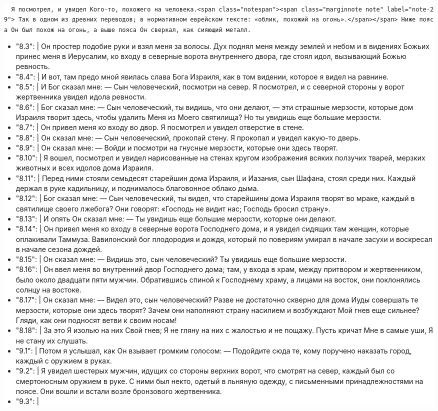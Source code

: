       Я посмотрел, и увидел Кого-то, похожего на человека.<span class="notespan"><span class="marginnote note" label="note-29"> Так в одном из древних переводов; в нормативном еврейском тексте: «облик, похожий на огонь».</span></span> Ниже пояса Он был похож на огонь, а выше пояса Он сверкал, как сияющий металл.
  - "8.3": |
      Он простер подобие руки и взял меня за волосы. Дух поднял меня между землей и небом и в видениях Божьих принес меня в Иерусалим, ко входу в северные ворота внутреннего двора, где стоял идол, вызывающий Божью ревность.
  - "8.4": |
      И вот, там предо мной явилась слава Бога Израиля, как в том видении, которое я видел на равнине.
  - "8.5": |
      И Бог сказал мне:  — Сын человеческий, посмотри на север.  Я посмотрел, и с северной стороны у ворот жертвенника увидел идола ревности.
  - "8.6": |
      Бог сказал мне:  — Сын человеческий, ты видишь, что они делают, — эти страшные мерзости, которые дом Израиля творит здесь, чтобы удалить Меня из Моего святилища? Но ты увидишь еще большие мерзости.
  - "8.7": |
      Он привел меня ко входу во двор. Я посмотрел и увидел отверстие в стене.
  - "8.8": |
      Он сказал мне:  — Сын человеческий, прокопай стену.  Я прокопал и увидел какую-то дверь.
  - "8.9": |
      Он сказал мне:  — Войди и посмотри на гнусные мерзости, которые они здесь творят.
  - "8.10": |
      Я вошел, посмотрел и увидел нарисованные на стенах кругом изображения всяких ползучих тварей, мерзких животных и всех идолов дома Израиля.
  - "8.11": |
      Перед ними стояли семьдесят старейшин дома Израиля, и Иазания, сын Шафана, стоял среди них. Каждый держал в руке кадильницу, и поднималось благовонное облако дыма.
  - "8.12": |
      Бог сказал мне:  — Сын человеческий, ты видел, что старейшины дома Израиля творят во мраке, каждый в святилище своего лжебога? Они говорят: «Господь не видит нас; Господь бросил страну».
  - "8.13": |
      И опять Он сказал мне:  — Ты увидишь еще большие мерзости, которые они делают.
  - "8.14": |
      Он привел меня ко входу в северные ворота Господнего дома, и я увидел сидящих там женщин, которые оплакивали Таммуза.<span class="notespan"><span class="marginnote note" label="note-30"> Вавилонский бог плодородия и дождя, который по повериям умирал в начале засухи и воскресал в начале сезона дождей.        </span></span>
  - "8.15": |
      Он сказал мне:  — Видишь это, сын человеческий? Ты увидишь еще большие мерзости.
  - "8.16": |
      Он ввел меня во внутренний двор Господнего дома; там, у входа в храм, между притвором и жертвенником, было около двадцати пяти мужчин. Обратившись спиной к Господнему храму, а лицами на восток, они поклонялись солнцу на востоке.
  - "8.17": |
      Он сказал мне:  — Видел это, сын человеческий? Разве не достаточно скверно для дома Иуды совершать те мерзости, которые они здесь творят? Зачем они наполняют страну насилием и возбуждают Мой гнев еще сильнее? Гляди, как они подносят ветви к своим носам!
  - "8.18": |
      За это Я изолью на них Свой гнев; Я не гляну на них с жалостью и не пощажу. Пусть кричат Мне в самые уши, Я не стану их слушать.  
  - "9.1": |
      Потом я услышал, как Он взывает громким голосом:  — Подойдите сюда те, кому поручено наказать город, каждый с оружием в руках.
  - "9.2": |
      Я увидел шестерых мужчин, идущих со стороны верхних ворот, что смотрят на север, каждый был со смертоносным оружием в руке. С ними был некто, одетый в льняную одежду, с письменными принадлежностями на поясе. Они вошли и встали возле бронзового жертвенника.
  - "9.3": |